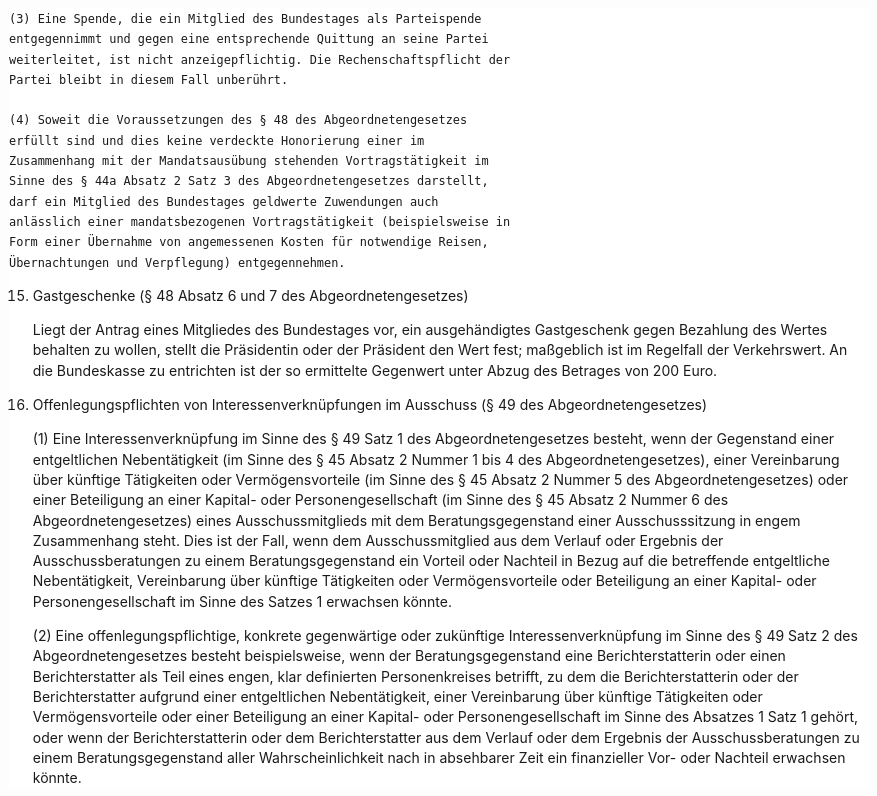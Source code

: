     (3) Eine Spende, die ein Mitglied des Bundestages als Parteispende
    entgegennimmt und gegen eine entsprechende Quittung an seine Partei
    weiterleitet, ist nicht anzeigepflichtig. Die Rechenschaftspflicht der
    Partei bleibt in diesem Fall unberührt.

    (4) Soweit die Voraussetzungen des § 48 des Abgeordnetengesetzes
    erfüllt sind und dies keine verdeckte Honorierung einer im
    Zusammenhang mit der Mandatsausübung stehenden Vortragstätigkeit im
    Sinne des § 44a Absatz 2 Satz 3 des Abgeordnetengesetzes darstellt,
    darf ein Mitglied des Bundestages geldwerte Zuwendungen auch
    anlässlich einer mandatsbezogenen Vortragstätigkeit (beispielsweise in
    Form einer Übernahme von angemessenen Kosten für notwendige Reisen,
    Übernachtungen und Verpflegung) entgegennehmen.


15. Gastgeschenke
    (§ 48 Absatz 6 und 7 des Abgeordnetengesetzes)

    Liegt der Antrag eines Mitgliedes des Bundestages vor, ein
    ausgehändigtes Gastgeschenk gegen Bezahlung des Wertes behalten zu
    wollen, stellt die Präsidentin oder der Präsident den Wert fest;
    maßgeblich ist im Regelfall der Verkehrswert. An die Bundeskasse zu
    entrichten ist der so ermittelte Gegenwert unter Abzug des Betrages
    von 200 Euro.


16. Offenlegungspflichten von Interessenverknüpfungen im Ausschuss
    (§ 49 des Abgeordnetengesetzes)

    (1) Eine Interessenverknüpfung im Sinne des § 49 Satz 1 des
    Abgeordnetengesetzes besteht, wenn der Gegenstand einer entgeltlichen
    Nebentätigkeit (im Sinne des § 45 Absatz 2 Nummer 1 bis 4 des
    Abgeordnetengesetzes), einer Vereinbarung über künftige Tätigkeiten
    oder Vermögensvorteile (im Sinne des § 45 Absatz 2 Nummer 5 des
    Abgeordnetengesetzes) oder einer Beteiligung an einer Kapital- oder
    Personengesellschaft (im Sinne des § 45 Absatz 2 Nummer 6 des
    Abgeordnetengesetzes) eines Ausschussmitglieds mit dem
    Beratungsgegenstand einer Ausschusssitzung in engem Zusammenhang
    steht. Dies ist der Fall, wenn dem Ausschussmitglied aus dem Verlauf
    oder Ergebnis der Ausschussberatungen zu einem Beratungsgegenstand ein
    Vorteil oder Nachteil in Bezug auf die betreffende entgeltliche
    Nebentätigkeit, Vereinbarung über künftige Tätigkeiten oder
    Vermögensvorteile oder Beteiligung an einer Kapital- oder
    Personengesellschaft im Sinne des Satzes 1 erwachsen könnte.

    (2) Eine offenlegungspflichtige, konkrete gegenwärtige oder zukünftige
    Interessenverknüpfung im Sinne des § 49 Satz 2 des
    Abgeordnetengesetzes besteht beispielsweise, wenn der
    Beratungsgegenstand eine Berichterstatterin oder einen
    Berichterstatter als Teil eines engen, klar definierten
    Personenkreises betrifft, zu dem die Berichterstatterin oder der
    Berichterstatter aufgrund einer entgeltlichen Nebentätigkeit, einer
    Vereinbarung über künftige Tätigkeiten oder Vermögensvorteile oder
    einer Beteiligung an einer Kapital- oder Personengesellschaft im Sinne
    des Absatzes 1 Satz 1 gehört, oder wenn der Berichterstatterin oder
    dem Berichterstatter aus dem Verlauf oder dem Ergebnis der
    Ausschussberatungen zu einem Beratungsgegenstand aller
    Wahrscheinlichkeit nach in absehbarer Zeit ein finanzieller Vor- oder
    Nachteil erwachsen könnte.
